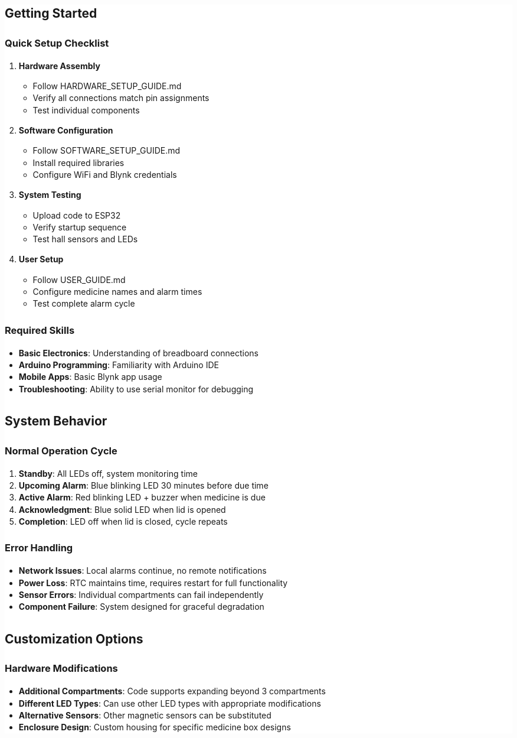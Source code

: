 ## Getting Started

### Quick Setup Checklist
1. **Hardware Assembly**
   - Follow HARDWARE_SETUP_GUIDE.md
   - Verify all connections match pin assignments
   - Test individual components

2. **Software Configuration**
   - Follow SOFTWARE_SETUP_GUIDE.md
   - Install required libraries
   - Configure WiFi and Blynk credentials

3. **System Testing**
   - Upload code to ESP32
   - Verify startup sequence
   - Test hall sensors and LEDs

4. **User Setup**
   - Follow USER_GUIDE.md
   - Configure medicine names and alarm times
   - Test complete alarm cycle

### Required Skills
- **Basic Electronics**: Understanding of breadboard connections
- **Arduino Programming**: Familiarity with Arduino IDE
- **Mobile Apps**: Basic Blynk app usage
- **Troubleshooting**: Ability to use serial monitor for debugging

## System Behavior

### Normal Operation Cycle
1. **Standby**: All LEDs off, system monitoring time
2. **Upcoming Alarm**: Blue blinking LED 30 minutes before due time
3. **Active Alarm**: Red blinking LED + buzzer when medicine is due
4. **Acknowledgment**: Blue solid LED when lid is opened
5. **Completion**: LED off when lid is closed, cycle repeats

### Error Handling
- **Network Issues**: Local alarms continue, no remote notifications
- **Power Loss**: RTC maintains time, requires restart for full functionality  
- **Sensor Errors**: Individual compartments can fail independently
- **Component Failure**: System designed for graceful degradation

## Customization Options

### Hardware Modifications
- **Additional Compartments**: Code supports expanding beyond 3 compartments
- **Different LED Types**: Can use other LED types with appropriate modifications
- **Alternative Sensors**: Other magnetic sensors can be substituted
- **Enclosure Design**: Custom housing for specific medicine box designs
